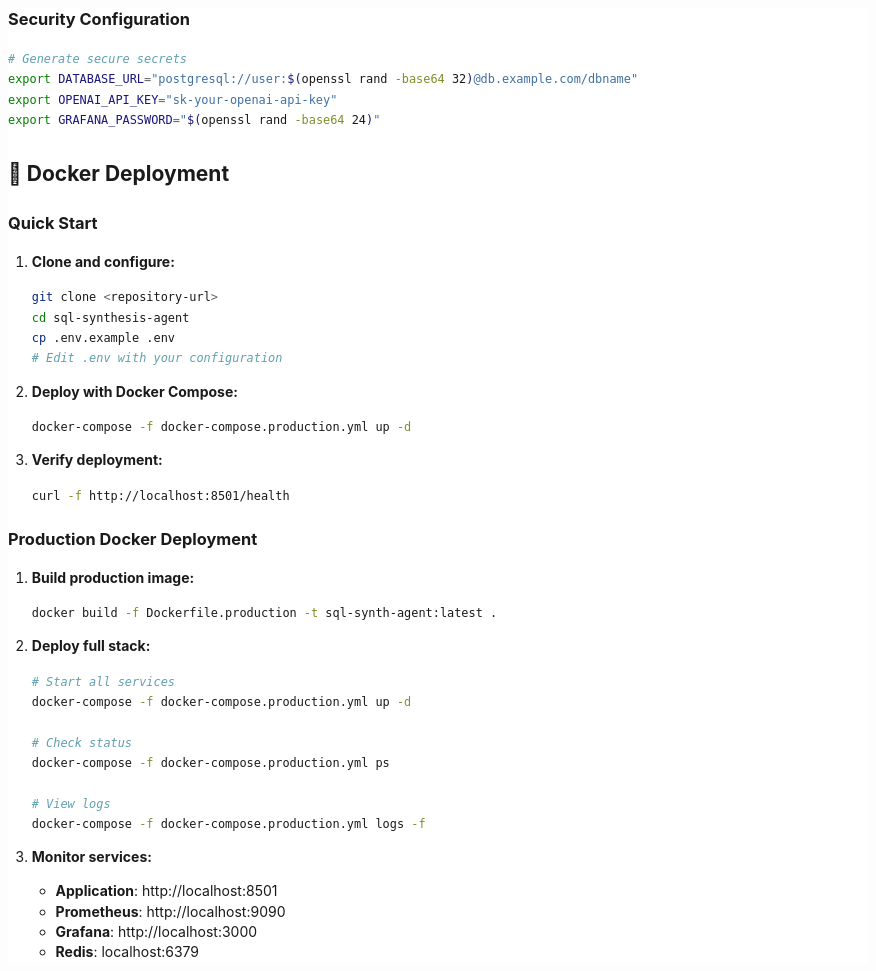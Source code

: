 ### Security Configuration

```bash
# Generate secure secrets
export DATABASE_URL="postgresql://user:$(openssl rand -base64 32)@db.example.com/dbname"
export OPENAI_API_KEY="sk-your-openai-api-key"
export GRAFANA_PASSWORD="$(openssl rand -base64 24)"
```

## 🐳 Docker Deployment

### Quick Start

1. **Clone and configure:**
   ```bash
   git clone <repository-url>
   cd sql-synthesis-agent
   cp .env.example .env
   # Edit .env with your configuration
   ```

2. **Deploy with Docker Compose:**
   ```bash
   docker-compose -f docker-compose.production.yml up -d
   ```

3. **Verify deployment:**
   ```bash
   curl -f http://localhost:8501/health
   ```

### Production Docker Deployment

1. **Build production image:**
   ```bash
   docker build -f Dockerfile.production -t sql-synth-agent:latest .
   ```

2. **Deploy full stack:**
   ```bash
   # Start all services
   docker-compose -f docker-compose.production.yml up -d
   
   # Check status
   docker-compose -f docker-compose.production.yml ps
   
   # View logs
   docker-compose -f docker-compose.production.yml logs -f
   ```

3. **Monitor services:**
   - **Application**: http://localhost:8501
   - **Prometheus**: http://localhost:9090
   - **Grafana**: http://localhost:3000
   - **Redis**: localhost:6379
